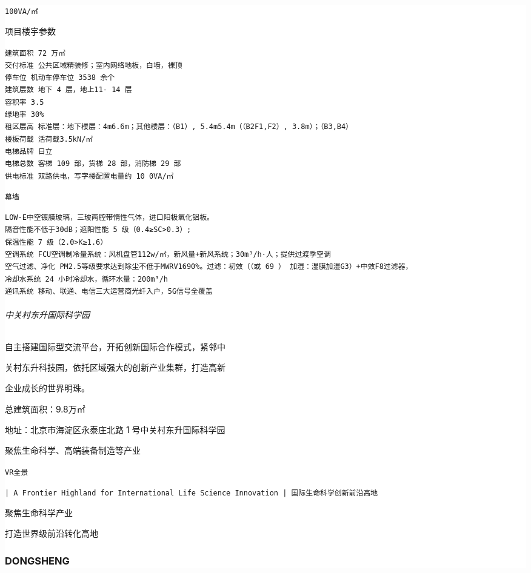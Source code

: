 ```
100VA/㎡
```


项目楼宇参数

```
建筑面积 72 万㎡
交付标准 公共区域精装修；室内网络地板，白墙，裸顶
停车位 机动车停车位 3538 余个
建筑层数 地下 4 层，地上11- 14 层
容积率 3.5
绿地率 30%
租区层高 标准层：地下楼层：4m6.6m；其他楼层：（B1）, 5.4m5.4m（（B2F1,F2）, 3.8m）；（B3,B4）
楼板荷载 活荷载3.5kN/㎡
电梯品牌 日立
电梯总数 客梯 109 部，货梯 28 部，消防梯 29 部
供电标准 双路供电，写字楼配置电量约 10 0VA/㎡
```
```
幕墙
```
```
LOW-E中空镀膜玻璃，三玻两腔带惰性气体，进口阳极氧化铝板。
隔音性能不低于30dB；遮阳性能 5 级（0.4≥SC>0.3）;
保温性能 7 级（2.0>K≥1.6）
空调系统 FCU空调制冷量系统：风机盘管112w/㎡，新风量+新风系统；30m³/h·人；提供过渡季空调
空气过滤、净化 PM2.5等级要求达到除尘不低于MWRV1690%。过滤：初效（（或 69 ） 加湿：湿膜加湿G3）+中效F8过滤器，
冷却水系统 24 小时冷却水，循环水量：200m³/h
通讯系统 移动、联通、电信三大运营商光纤入户，5G信号全覆盖
```

###### 中关村东升国际科学园

自主搭建国际型交流平台，开拓创新国际合作模式，紧邻中

关村东升科技园，依托区域强大的创新产业集群，打造高新

企业成长的世界明珠。

总建筑面积：9.8万㎡

地址：北京市海淀区永泰庄北路 1 号中关村东升国际科学园

聚焦生命科学、高端装备制造等产业

```
VR全景
```

```
| A Frontier Highland for International Life Science Innovation | 国际生命科学创新前沿高地
```
聚焦生命科学产业

打造世界级前沿转化高地

### DONGSHENG
